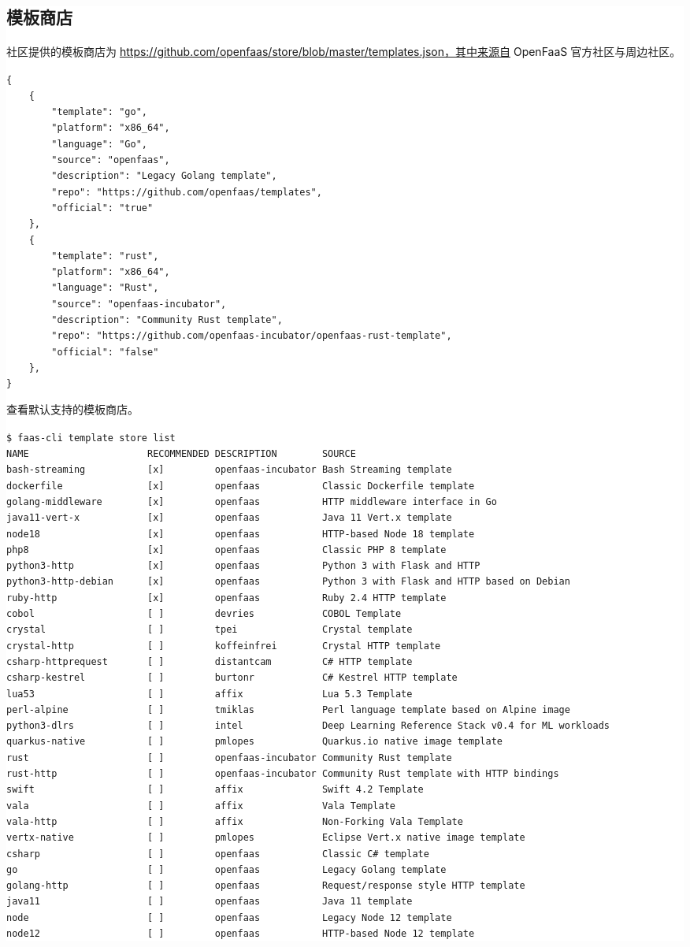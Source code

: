 ## 模板商店

社区提供的模板商店为 https://github.com/openfaas/store/blob/master/templates.json，其中来源自 OpenFaaS 官方社区与周边社区。

```shell
{
	{
        "template": "go",
        "platform": "x86_64",
        "language": "Go",
        "source": "openfaas",
        "description": "Legacy Golang template",
        "repo": "https://github.com/openfaas/templates",
        "official": "true"
    },
    {
        "template": "rust",
        "platform": "x86_64",
        "language": "Rust",
        "source": "openfaas-incubator",
        "description": "Community Rust template",
        "repo": "https://github.com/openfaas-incubator/openfaas-rust-template",
        "official": "false"
    },
}
```

查看默认支持的模板商店。

```shell
$ faas-cli template store list
NAME                     RECOMMENDED DESCRIPTION        SOURCE
bash-streaming           [x]         openfaas-incubator Bash Streaming template
dockerfile               [x]         openfaas           Classic Dockerfile template
golang-middleware        [x]         openfaas           HTTP middleware interface in Go
java11-vert-x            [x]         openfaas           Java 11 Vert.x template
node18                   [x]         openfaas           HTTP-based Node 18 template
php8                     [x]         openfaas           Classic PHP 8 template
python3-http             [x]         openfaas           Python 3 with Flask and HTTP
python3-http-debian      [x]         openfaas           Python 3 with Flask and HTTP based on Debian
ruby-http                [x]         openfaas           Ruby 2.4 HTTP template
cobol                    [ ]         devries            COBOL Template
crystal                  [ ]         tpei               Crystal template
crystal-http             [ ]         koffeinfrei        Crystal HTTP template
csharp-httprequest       [ ]         distantcam         C# HTTP template
csharp-kestrel           [ ]         burtonr            C# Kestrel HTTP template
lua53                    [ ]         affix              Lua 5.3 Template
perl-alpine              [ ]         tmiklas            Perl language template based on Alpine image
python3-dlrs             [ ]         intel              Deep Learning Reference Stack v0.4 for ML workloads
quarkus-native           [ ]         pmlopes            Quarkus.io native image template
rust                     [ ]         openfaas-incubator Community Rust template
rust-http                [ ]         openfaas-incubator Community Rust template with HTTP bindings
swift                    [ ]         affix              Swift 4.2 Template
vala                     [ ]         affix              Vala Template
vala-http                [ ]         affix              Non-Forking Vala Template
vertx-native             [ ]         pmlopes            Eclipse Vert.x native image template
csharp                   [ ]         openfaas           Classic C# template
go                       [ ]         openfaas           Legacy Golang template
golang-http              [ ]         openfaas           Request/response style HTTP template
java11                   [ ]         openfaas           Java 11 template
node                     [ ]         openfaas           Legacy Node 12 template
node12                   [ ]         openfaas           HTTP-based Node 12 template
```